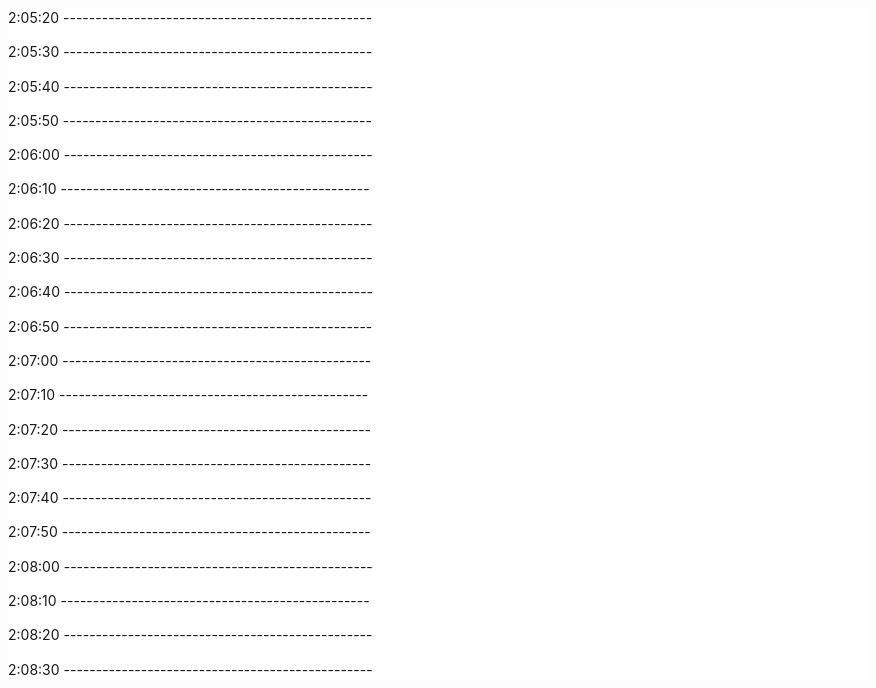 2:05:20 ------------------------------------------------



2:05:30 ------------------------------------------------



2:05:40 ------------------------------------------------



2:05:50 ------------------------------------------------



2:06:00 ------------------------------------------------



2:06:10 ------------------------------------------------



2:06:20 ------------------------------------------------



2:06:30 ------------------------------------------------



2:06:40 ------------------------------------------------



2:06:50 ------------------------------------------------



2:07:00 ------------------------------------------------



2:07:10 ------------------------------------------------



2:07:20 ------------------------------------------------



2:07:30 ------------------------------------------------



2:07:40 ------------------------------------------------



2:07:50 ------------------------------------------------



2:08:00 ------------------------------------------------



2:08:10 ------------------------------------------------



2:08:20 ------------------------------------------------



2:08:30 ------------------------------------------------
